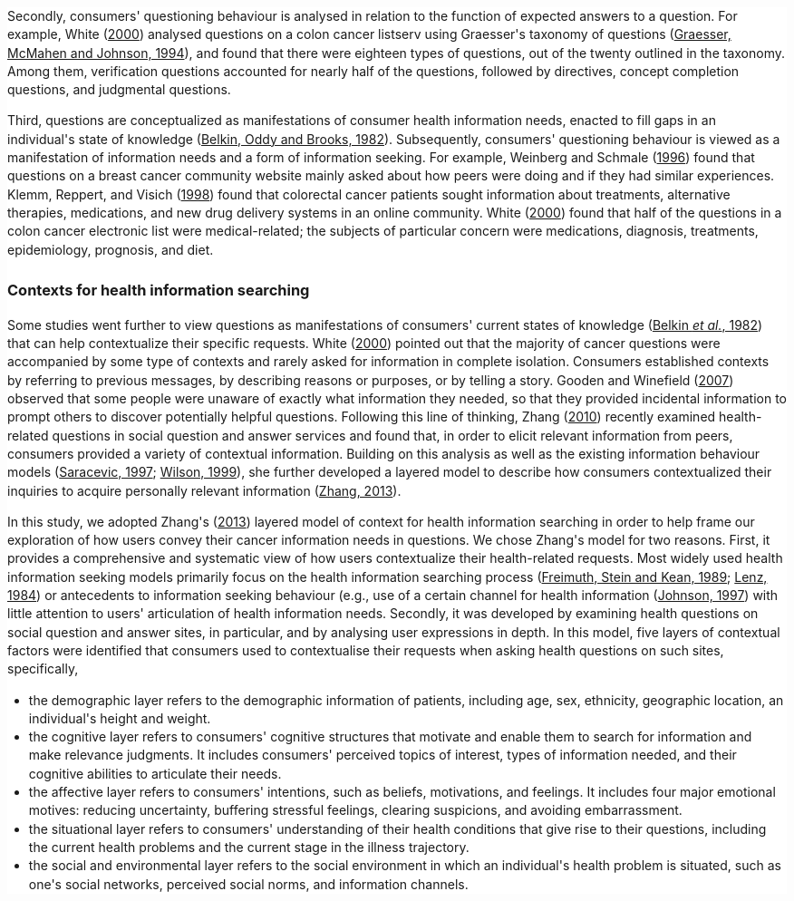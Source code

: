 Secondly, consumers' questioning behaviour is analysed in relation to the function of expected answers to a question. For example, White ([2000](#w00)) analysed questions on a colon cancer listserv using Graesser's taxonomy of questions ([Graesser, McMahen and Johnson, 1994](#gmj94)), and found that there were eighteen types of questions, out of the twenty outlined in the taxonomy. Among them, verification questions accounted for nearly half of the questions, followed by directives, concept completion questions, and judgmental questions.

Third, questions are conceptualized as manifestations of consumer health information needs, enacted to fill gaps in an individual's state of knowledge ([Belkin, Oddy and Brooks, 1982](#bob82)). Subsequently, consumers' questioning behaviour is viewed as a manifestation of information needs and a form of information seeking. For example, Weinberg and Schmale ([1996](#ws96)) found that questions on a breast cancer community website mainly asked about how peers were doing and if they had similar experiences. Klemm, Reppert, and Visich ([1998](#krv98)) found that colorectal cancer patients sought information about treatments, alternative therapies, medications, and new drug delivery systems in an online community. White ([2000](#w00)) found that half of the questions in a colon cancer electronic list were medical-related; the subjects of particular concern were medications, diagnosis, treatments, epidemiology, prognosis, and diet.

### Contexts for health information searching

Some studies went further to view questions as manifestations of consumers' current states of knowledge ([Belkin _et al._, 1982](#bob82)) that can help contextualize their specific requests. White ([2000](#w00)) pointed out that the majority of cancer questions were accompanied by some type of contexts and rarely asked for information in complete isolation. Consumers established contexts by referring to previous messages, by describing reasons or purposes, or by telling a story. Gooden and Winefield ([2007](#gw07)) observed that some people were unaware of exactly what information they needed, so that they provided incidental information to prompt others to discover potentially helpful questions. Following this line of thinking, Zhang ([2010](#z10)) recently examined health-related questions in social question and answer services and found that, in order to elicit relevant information from peers, consumers provided a variety of contextual information. Building on this analysis as well as the existing information behaviour models ([Saracevic, 1997](#s97); [Wilson, 1999](#w99)), she further developed a layered model to describe how consumers contextualized their inquiries to acquire personally relevant information ([Zhang, 2013](#z13)).

In this study, we adopted Zhang's ([2013](#z13)) layered model of context for health information searching in order to help frame our exploration of how users convey their cancer information needs in questions. We chose Zhang's model for two reasons. First, it provides a comprehensive and systematic view of how users contextualize their health-related requests. Most widely used health information seeking models primarily focus on the health information searching process ([Freimuth, Stein and Kean, 1989](#fsk89); [Lenz, 1984](#l84)) or antecedents to information seeking behaviour (e.g., use of a certain channel for health information ([Johnson, 1997](#j97)) with little attention to users' articulation of health information needs. Secondly, it was developed by examining health questions on social question and answer sites, in particular, and by analysing user expressions in depth. In this model, five layers of contextual factors were identified that consumers used to contextualise their requests when asking health questions on such sites, specifically,

*   the demographic layer refers to the demographic information of patients, including age, sex, ethnicity, geographic location, an individual's height and weight.
*   the cognitive layer refers to consumers' cognitive structures that motivate and enable them to search for information and make relevance judgments. It includes consumers' perceived topics of interest, types of information needed, and their cognitive abilities to articulate their needs.
*   the affective layer refers to consumers' intentions, such as beliefs, motivations, and feelings. It includes four major emotional motives: reducing uncertainty, buffering stressful feelings, clearing suspicions, and avoiding embarrassment.
*   the situational layer refers to consumers' understanding of their health conditions that give rise to their questions, including the current health problems and the current stage in the illness trajectory.
*   the social and environmental layer refers to the social environment in which an individual's health problem is situated, such as one's social networks, perceived social norms, and information channels.
